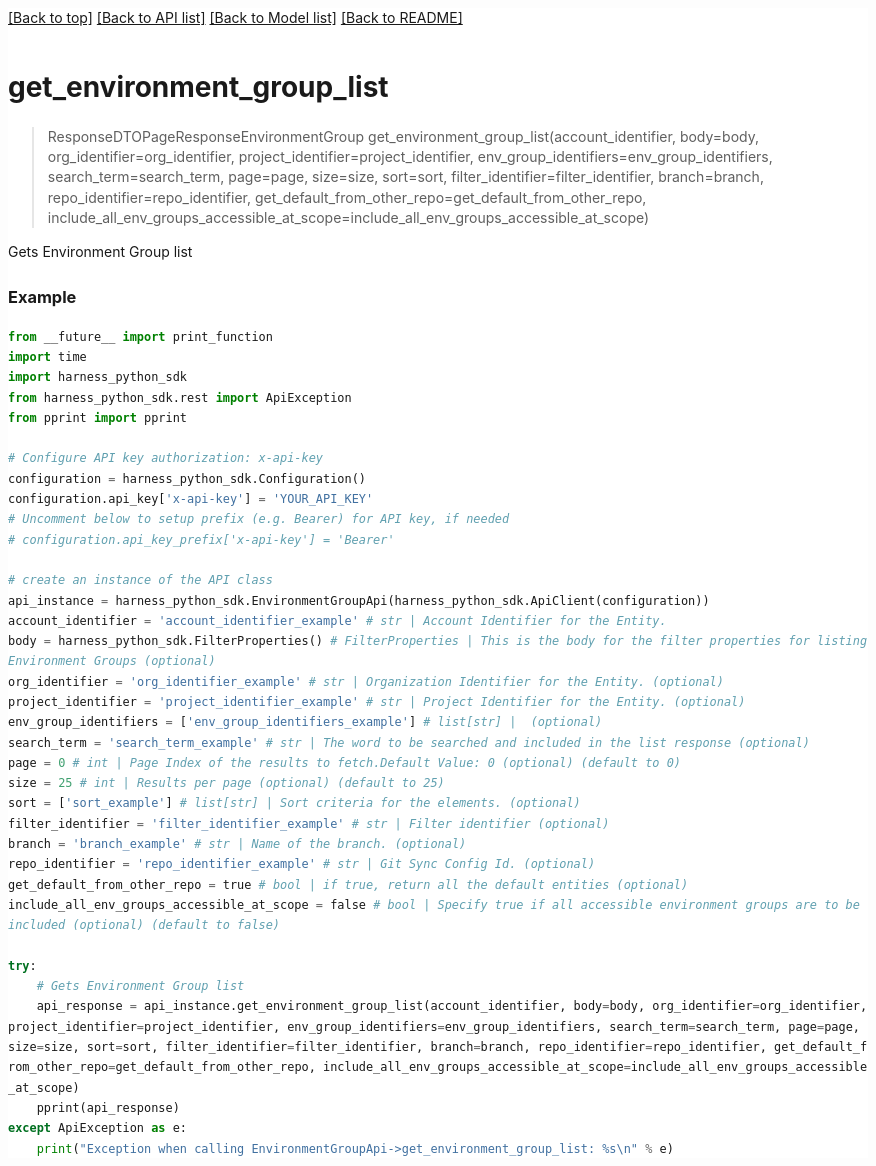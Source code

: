 [[Back to top]](#) [[Back to API list]](../README.md#documentation-for-api-endpoints) [[Back to Model list]](../README.md#documentation-for-models) [[Back to README]](../README.md)

# **get_environment_group_list**
> ResponseDTOPageResponseEnvironmentGroup get_environment_group_list(account_identifier, body=body, org_identifier=org_identifier, project_identifier=project_identifier, env_group_identifiers=env_group_identifiers, search_term=search_term, page=page, size=size, sort=sort, filter_identifier=filter_identifier, branch=branch, repo_identifier=repo_identifier, get_default_from_other_repo=get_default_from_other_repo, include_all_env_groups_accessible_at_scope=include_all_env_groups_accessible_at_scope)

Gets Environment Group list

### Example
```python
from __future__ import print_function
import time
import harness_python_sdk
from harness_python_sdk.rest import ApiException
from pprint import pprint

# Configure API key authorization: x-api-key
configuration = harness_python_sdk.Configuration()
configuration.api_key['x-api-key'] = 'YOUR_API_KEY'
# Uncomment below to setup prefix (e.g. Bearer) for API key, if needed
# configuration.api_key_prefix['x-api-key'] = 'Bearer'

# create an instance of the API class
api_instance = harness_python_sdk.EnvironmentGroupApi(harness_python_sdk.ApiClient(configuration))
account_identifier = 'account_identifier_example' # str | Account Identifier for the Entity.
body = harness_python_sdk.FilterProperties() # FilterProperties | This is the body for the filter properties for listing Environment Groups (optional)
org_identifier = 'org_identifier_example' # str | Organization Identifier for the Entity. (optional)
project_identifier = 'project_identifier_example' # str | Project Identifier for the Entity. (optional)
env_group_identifiers = ['env_group_identifiers_example'] # list[str] |  (optional)
search_term = 'search_term_example' # str | The word to be searched and included in the list response (optional)
page = 0 # int | Page Index of the results to fetch.Default Value: 0 (optional) (default to 0)
size = 25 # int | Results per page (optional) (default to 25)
sort = ['sort_example'] # list[str] | Sort criteria for the elements. (optional)
filter_identifier = 'filter_identifier_example' # str | Filter identifier (optional)
branch = 'branch_example' # str | Name of the branch. (optional)
repo_identifier = 'repo_identifier_example' # str | Git Sync Config Id. (optional)
get_default_from_other_repo = true # bool | if true, return all the default entities (optional)
include_all_env_groups_accessible_at_scope = false # bool | Specify true if all accessible environment groups are to be included (optional) (default to false)

try:
    # Gets Environment Group list
    api_response = api_instance.get_environment_group_list(account_identifier, body=body, org_identifier=org_identifier, project_identifier=project_identifier, env_group_identifiers=env_group_identifiers, search_term=search_term, page=page, size=size, sort=sort, filter_identifier=filter_identifier, branch=branch, repo_identifier=repo_identifier, get_default_from_other_repo=get_default_from_other_repo, include_all_env_groups_accessible_at_scope=include_all_env_groups_accessible_at_scope)
    pprint(api_response)
except ApiException as e:
    print("Exception when calling EnvironmentGroupApi->get_environment_group_list: %s\n" % e)
```
